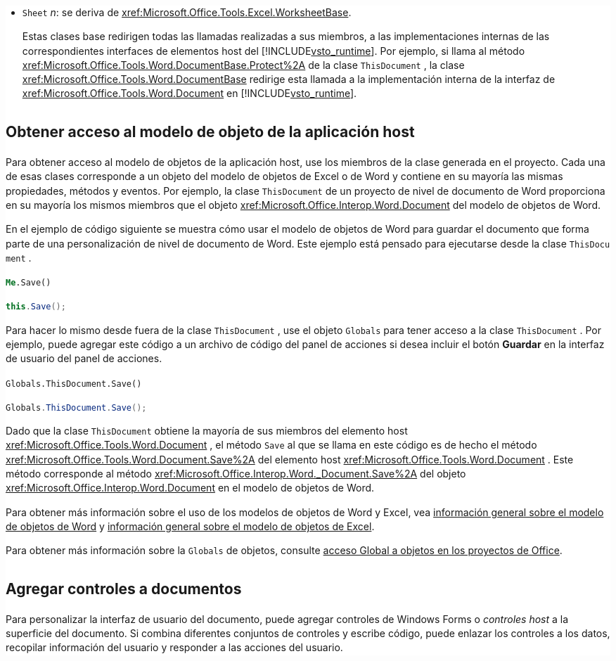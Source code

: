 - `Sheet` *n*: se deriva de <xref:Microsoft.Office.Tools.Excel.WorksheetBase>.

  Estas clases base redirigen todas las llamadas realizadas a sus miembros, a las implementaciones internas de las correspondientes interfaces de elementos host del [!INCLUDE[vsto_runtime](../vsto/includes/vsto-runtime-md.md)]. Por ejemplo, si llama al método <xref:Microsoft.Office.Tools.Word.DocumentBase.Protect%2A> de la clase `ThisDocument` , la clase <xref:Microsoft.Office.Tools.Word.DocumentBase> redirige esta llamada a la implementación interna de la interfaz de <xref:Microsoft.Office.Tools.Word.Document> en [!INCLUDE[vsto_runtime](../vsto/includes/vsto-runtime-md.md)].

## <a name="access-the-object-model-of-the-host-application"></a>Obtener acceso al modelo de objeto de la aplicación host
 Para obtener acceso al modelo de objetos de la aplicación host, use los miembros de la clase generada en el proyecto. Cada una de esas clases corresponde a un objeto del modelo de objetos de Excel o de Word y contiene en su mayoría las mismas propiedades, métodos y eventos. Por ejemplo, la clase `ThisDocument` de un proyecto de nivel de documento de Word proporciona en su mayoría los mismos miembros que el objeto <xref:Microsoft.Office.Interop.Word.Document> del modelo de objetos de Word.

 En el ejemplo de código siguiente se muestra cómo usar el modelo de objetos de Word para guardar el documento que forma parte de una personalización de nivel de documento de Word. Este ejemplo está pensado para ejecutarse desde la clase `ThisDocument` .

```vb
Me.Save()
```

```csharp
this.Save();
```

 Para hacer lo mismo desde fuera de la clase `ThisDocument` , use el objeto `Globals` para tener acceso a la clase `ThisDocument` . Por ejemplo, puede agregar este código a un archivo de código del panel de acciones si desea incluir el botón **Guardar** en la interfaz de usuario del panel de acciones.

```vb
Globals.ThisDocument.Save()
```

```csharp
Globals.ThisDocument.Save();
```

 Dado que la clase `ThisDocument` obtiene la mayoría de sus miembros del elemento host <xref:Microsoft.Office.Tools.Word.Document> , el método `Save` al que se llama en este código es de hecho el método <xref:Microsoft.Office.Tools.Word.Document.Save%2A> del elemento host <xref:Microsoft.Office.Tools.Word.Document> . Este método corresponde al método <xref:Microsoft.Office.Interop.Word._Document.Save%2A> del objeto <xref:Microsoft.Office.Interop.Word.Document> en el modelo de objetos de Word.

 Para obtener más información sobre el uso de los modelos de objetos de Word y Excel, vea [información general sobre el modelo de objetos de Word](../vsto/word-object-model-overview.md) y [información general sobre el modelo de objetos de Excel](../vsto/excel-object-model-overview.md).

 Para obtener más información sobre la `Globals` de objetos, consulte [acceso Global a objetos en los proyectos de Office](../vsto/global-access-to-objects-in-office-projects.md).

## <a name="add-controls-to-documents"></a>Agregar controles a documentos
 Para personalizar la interfaz de usuario del documento, puede agregar controles de Windows Forms o *controles host* a la superficie del documento. Si combina diferentes conjuntos de controles y escribe código, puede enlazar los controles a los datos, recopilar información del usuario y responder a las acciones del usuario.
